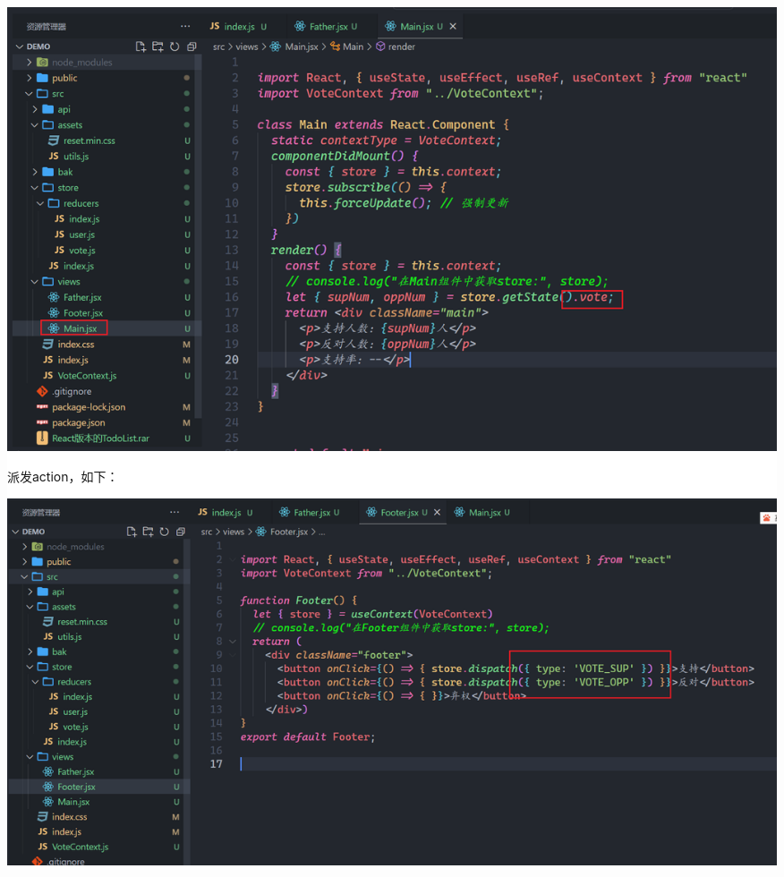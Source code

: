 ![1691636609749](assets/1691636609749.png)

派发action，如下：

![1691636653071](assets/1691636653071.png)
